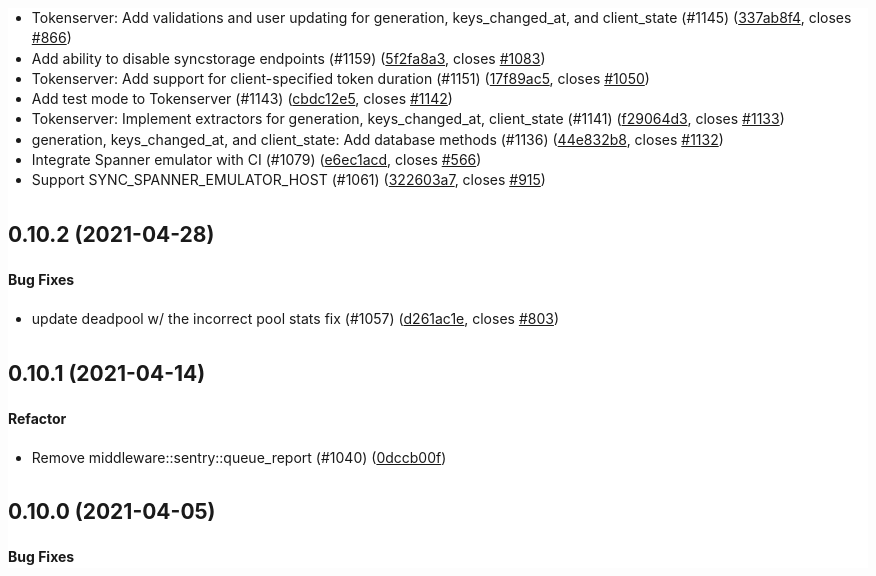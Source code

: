 *   Tokenserver: Add validations and user updating for generation, keys_changed_at, and client_state (#1145) ([337ab8f4](https://github.com/mozilla-services/syncstorage-rs/commit/337ab8f406a23b44f3b173ecf06ba2caeca571dc), closes [#866](https://github.com/mozilla-services/syncstorage-rs/issues/866))
*   Add ability to disable syncstorage endpoints (#1159) ([5f2fa8a3](https://github.com/mozilla-services/syncstorage-rs/commit/5f2fa8a35d9c2dba09fd302d69d002b525918b04), closes [#1083](https://github.com/mozilla-services/syncstorage-rs/issues/1083))
*   Tokenserver: Add support for client-specified token duration (#1151) ([17f89ac5](https://github.com/mozilla-services/syncstorage-rs/commit/17f89ac5f0b1754265828697075261075a3e8f25), closes [#1050](https://github.com/mozilla-services/syncstorage-rs/issues/1050))
*   Add test mode to Tokenserver (#1143) ([cbdc12e5](https://github.com/mozilla-services/syncstorage-rs/commit/cbdc12e5306b40e426fbfc303913e3aff4330e08), closes [#1142](https://github.com/mozilla-services/syncstorage-rs/issues/1142))
*   Tokenserver: Implement extractors for generation, keys_changed_at, client_state (#1141) ([f29064d3](https://github.com/mozilla-services/syncstorage-rs/commit/f29064d3be79181ec3fa7c2399bbf0c2a272101c), closes [#1133](https://github.com/mozilla-services/syncstorage-rs/issues/1133))
*   generation, keys_changed_at, and client_state: Add database methods (#1136) ([44e832b8](https://github.com/mozilla-services/syncstorage-rs/commit/44e832b8dbcf3ad31f74e02a66d03372f0dee540), closes [#1132](https://github.com/mozilla-services/syncstorage-rs/issues/1132))
*   Integrate Spanner emulator with CI (#1079) ([e6ec1acd](https://github.com/mozilla-services/syncstorage-rs/commit/e6ec1acd8742fab3c456e0dc948ea4c8cc21864d), closes [#566](https://github.com/mozilla-services/syncstorage-rs/issues/566))
*   Support SYNC_SPANNER_EMULATOR_HOST (#1061) ([322603a7](https://github.com/mozilla-services/syncstorage-rs/commit/322603a7fec6c0ccefedc4298ab79040f9ccfdc6), closes [#915](https://github.com/mozilla-services/syncstorage-rs/issues/915))



<a name="0.10.2"></a>
## 0.10.2 (2021-04-28)


#### Bug Fixes

*   update deadpool w/ the incorrect pool stats fix (#1057) ([d261ac1e](https://github.com/mozilla-services/syncstorage-rs/commit/d261ac1ebcc1ed3ff2871e5fd61ab4a934149fcd), closes [#803](https://github.com/mozilla-services/syncstorage-rs/issues/803))



<a name="0.10.1"></a>
## 0.10.1 (2021-04-14)


#### Refactor

*   Remove middleware::sentry::queue_report (#1040) ([0dccb00f](https://github.com/mozilla-services/syncstorage-rs/commit/0dccb00fb95d0aebabe79d5e6ecb1fb537445444))



<a name="0.10.0"></a>
## 0.10.0 (2021-04-05)


#### Bug Fixes
